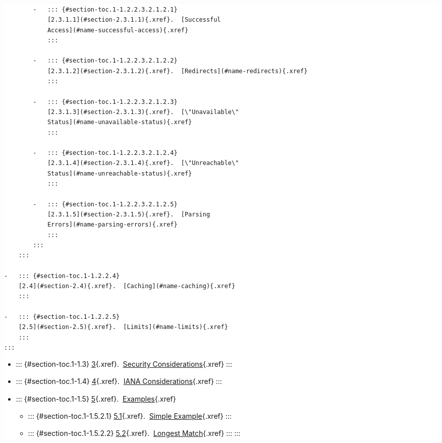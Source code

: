             -   ::: {#section-toc.1-1.2.2.3.2.1.2.1}
                [2.3.1.1](#section-2.3.1.1){.xref}.  [Successful
                Access](#name-successful-access){.xref}
                :::

            -   ::: {#section-toc.1-1.2.2.3.2.1.2.2}
                [2.3.1.2](#section-2.3.1.2){.xref}.  [Redirects](#name-redirects){.xref}
                :::

            -   ::: {#section-toc.1-1.2.2.3.2.1.2.3}
                [2.3.1.3](#section-2.3.1.3){.xref}.  [\"Unavailable\"
                Status](#name-unavailable-status){.xref}
                :::

            -   ::: {#section-toc.1-1.2.2.3.2.1.2.4}
                [2.3.1.4](#section-2.3.1.4){.xref}.  [\"Unreachable\"
                Status](#name-unreachable-status){.xref}
                :::

            -   ::: {#section-toc.1-1.2.2.3.2.1.2.5}
                [2.3.1.5](#section-2.3.1.5){.xref}.  [Parsing
                Errors](#name-parsing-errors){.xref}
                :::
            :::
        :::

    -   ::: {#section-toc.1-1.2.2.4}
        [2.4](#section-2.4){.xref}.  [Caching](#name-caching){.xref}
        :::

    -   ::: {#section-toc.1-1.2.2.5}
        [2.5](#section-2.5){.xref}.  [Limits](#name-limits){.xref}
        :::
    :::

-   ::: {#section-toc.1-1.3}
    [3](#section-3){.xref}.  [Security
    Considerations](#name-security-considerations){.xref}
    :::

-   ::: {#section-toc.1-1.4}
    [4](#section-4){.xref}.  [IANA
    Considerations](#name-iana-considerations){.xref}
    :::

-   ::: {#section-toc.1-1.5}
    [5](#section-5){.xref}.  [Examples](#name-examples){.xref}

    -   ::: {#section-toc.1-1.5.2.1}
        [5.1](#section-5.1){.xref}.  [Simple
        Example](#name-simple-example){.xref}
        :::

    -   ::: {#section-toc.1-1.5.2.2}
        [5.2](#section-5.2){.xref}.  [Longest
        Match](#name-longest-match){.xref}
        :::
    :::
